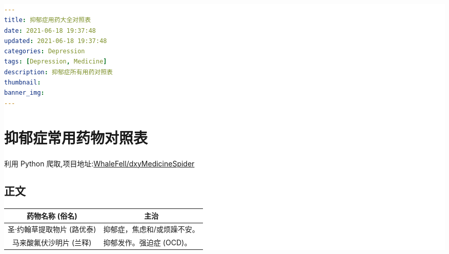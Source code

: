 ```yaml
---
title: 抑郁症用药大全对照表
date: 2021-06-18 19:37:48
updated: 2021-06-18 19:37:48
categories: Depression
tags: [Depression, Medicine]
description: 抑郁症所有用药对照表
thumbnail:
banner_img:
---
```


# 抑郁症常用药物对照表

利用 Python 爬取,项目地址:[WhaleFell/dxyMedicineSpider](https://github.com/WhaleFell/dxyMedicineSpider)

## 正文

|                 药物名称 (俗名)                 | 主治                                                                                                                                                                                                                                                                                                                                                                                                                                                                                                                                                                                                                                                                                                                                                                                                                                                                                                                                                                                                                                                                                                                                                                                                         |
| :---------------------------------------------: | ------------------------------------------------------------------------------------------------------------------------------------------------------------------------------------------------------------------------------------------------------------------------------------------------------------------------------------------------------------------------------------------------------------------------------------------------------------------------------------------------------------------------------------------------------------------------------------------------------------------------------------------------------------------------------------------------------------------------------------------------------------------------------------------------------------------------------------------------------------------------------------------------------------------------------------------------------------------------------------------------------------------------------------------------------------------------------------------------------------------------------------------------------------------------------------------------------------ |
|           圣·约翰草提取物片 (路优泰)            | 抑郁症，焦虑和/或烦躁不安。                                                                                                                                                                                                                                                                                                                                                                                                                                                                                                                                                                                                                                                                                                                                                                                                                                                                                                                                                                                                                                                                                                                                                                                  |
|             马来酸氟伏沙明片 (兰释)             | 抑郁发作。强迫症 (OCD)。                                                                                                                                                                                                                                                                                                                                                                                                                                                                                                                                                                                                                                                                                                                                                                                                                                                                                                                                                                                                                                                                                                                                                                                     |